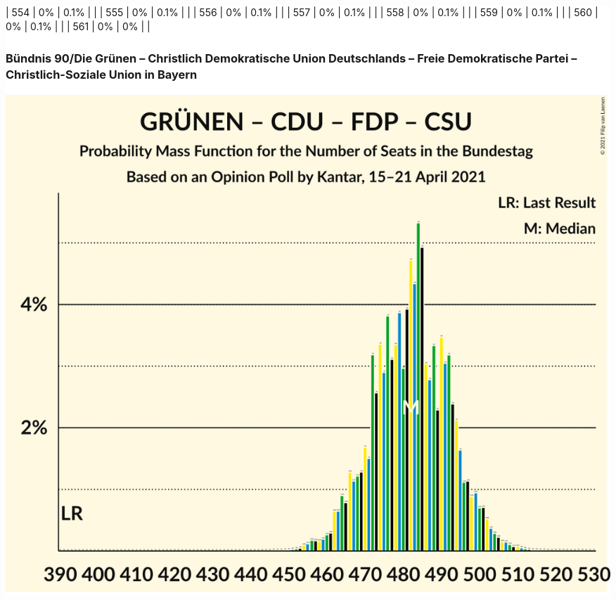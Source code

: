 | 554 | 0% | 0.1% |  |
| 555 | 0% | 0.1% |  |
| 556 | 0% | 0.1% |  |
| 557 | 0% | 0.1% |  |
| 558 | 0% | 0.1% |  |
| 559 | 0% | 0.1% |  |
| 560 | 0% | 0.1% |  |
| 561 | 0% | 0% |  |

### Bündnis 90/Die Grünen – Christlich Demokratische Union Deutschlands – Freie Demokratische Partei – Christlich-Soziale Union in Bayern

![Graph with seats probability mass function not yet produced](2021-04-21-Kantar-coalitions-seats-pmf-grünen–cdu–fdp–csu.png "Seats Probability Mass Function")
